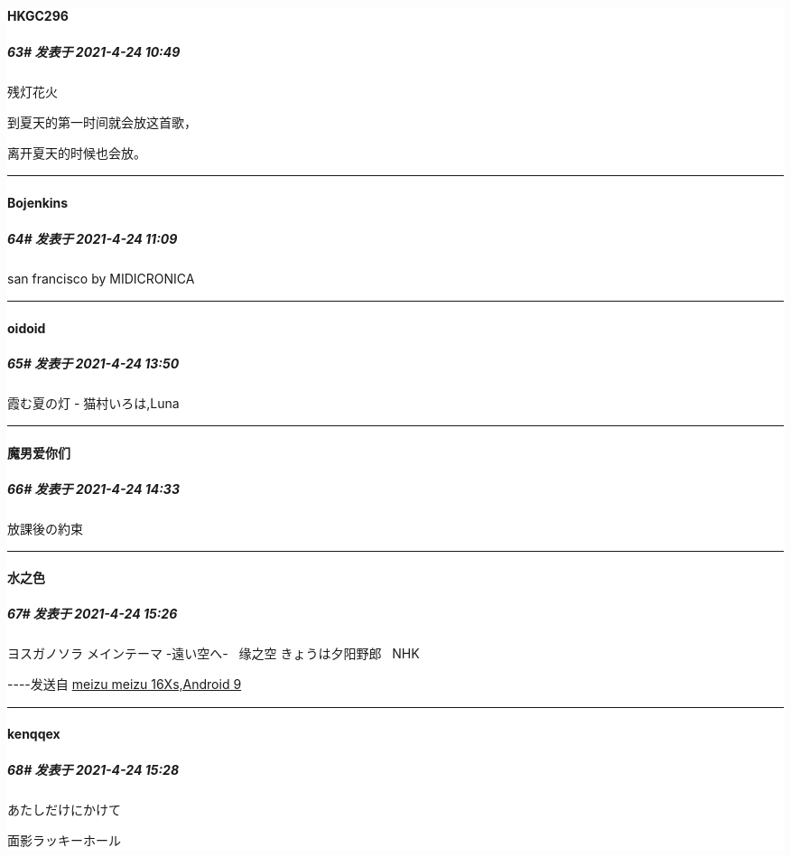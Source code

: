 ####  HKGC296  
##### 63#       发表于 2021-4-24 10:49


残灯花火

到夏天的第一时间就会放这首歌，

离开夏天的时候也会放。


*****

####  Bojenkins  
##### 64#       发表于 2021-4-24 11:09


san francisco by MIDICRONICA


*****

####  oidoid  
##### 65#       发表于 2021-4-24 13:50


霞む夏の灯 - 猫村いろは,Luna


*****

####  魔男爱你们  
##### 66#       发表于 2021-4-24 14:33


放課後の約束


*****

####  水之色  
##### 67#       发表于 2021-4-24 15:26


ヨスガノソラ メインテーマ -遠い空へ-   缘之空
きょうは夕阳野郎   NHK


----发送自 [meizu meizu 16Xs,Android 9](http://stage1.5j4m.com/?1.29)


*****

####  kenqqex  
##### 68#       发表于 2021-4-24 15:28


あたしだけにかけて

面影ラッキーホール
